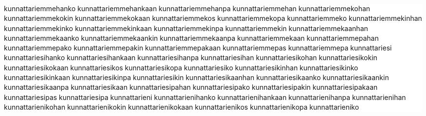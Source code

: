 kunnattariemmehanko
kunnattariemmehankaan
kunnattariemmehanpa
kunnattariemmehan
kunnattariemmekohan
kunnattariemmekokin
kunnattariemmekokaan
kunnattariemmekos
kunnattariemmekopa
kunnattariemmeko
kunnattariemmekinhan
kunnattariemmekinko
kunnattariemmekinkaan
kunnattariemmekinpa
kunnattariemmekin
kunnattariemmekaanhan
kunnattariemmekaanko
kunnattariemmekaankin
kunnattariemmekaanpa
kunnattariemmekaan
kunnattariemmepahan
kunnattariemmepako
kunnattariemmepakin
kunnattariemmepakaan
kunnattariemmepas
kunnattariemmepa
kunnattariesi
kunnattariesihanko
kunnattariesihankaan
kunnattariesihanpa
kunnattariesihan
kunnattariesikohan
kunnattariesikokin
kunnattariesikokaan
kunnattariesikos
kunnattariesikopa
kunnattariesiko
kunnattariesikinhan
kunnattariesikinko
kunnattariesikinkaan
kunnattariesikinpa
kunnattariesikin
kunnattariesikaanhan
kunnattariesikaanko
kunnattariesikaankin
kunnattariesikaanpa
kunnattariesikaan
kunnattariesipahan
kunnattariesipako
kunnattariesipakin
kunnattariesipakaan
kunnattariesipas
kunnattariesipa
kunnattarieni
kunnattarienihanko
kunnattarienihankaan
kunnattarienihanpa
kunnattarienihan
kunnattarienikohan
kunnattarienikokin
kunnattarienikokaan
kunnattarienikos
kunnattarienikopa
kunnattarieniko